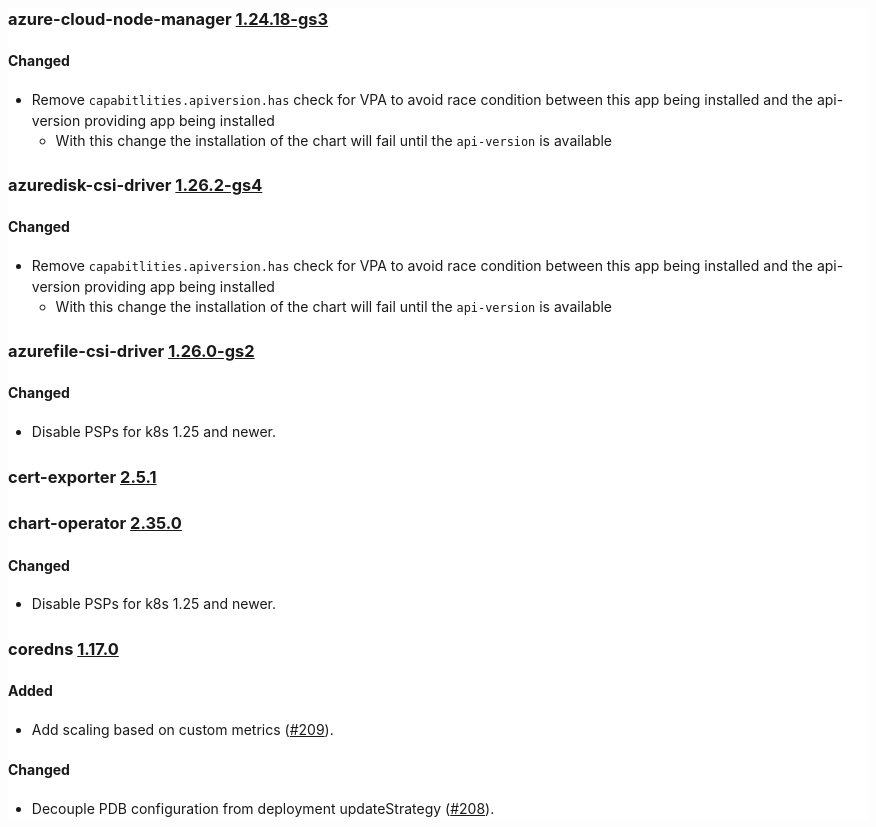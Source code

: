 

### azure-cloud-node-manager [1.24.18-gs3](https://github.com/giantswarm/azure-cloud-node-manager-app/releases/tag/v1.24.18-gs3)

#### Changed
- Remove `capabitlities.apiversion.has` check for VPA to avoid race condition between this app being installed and the api-version providing app being installed
  - With this change the installation of the chart will fail until the `api-version` is available



### azuredisk-csi-driver [1.26.2-gs4](https://github.com/giantswarm/azuredisk-csi-driver-app/releases/tag/v1.26.2-gs4)

#### Changed
- Remove `capabitlities.apiversion.has` check for VPA to avoid race condition between this app being installed and the api-version providing app being installed
  - With this change the installation of the chart will fail until the `api-version` is available



### azurefile-csi-driver [1.26.0-gs2](https://github.com/giantswarm/azurefile-csi-driver-app/releases/tag/v1.26.0-gs2)

#### Changed
- Disable PSPs for k8s 1.25 and newer.



### cert-exporter [2.5.1](https://github.com/giantswarm/cert-exporter/releases/tag/v2.5.1)




### chart-operator [2.35.0](https://github.com/giantswarm/chart-operator/releases/tag/v2.35.0)

#### Changed
- Disable PSPs for k8s 1.25 and newer.



### coredns [1.17.0](https://github.com/giantswarm/coredns-app/releases/tag/v1.17.0)

#### Added
- Add scaling based on custom metrics ([#209](https://github.com/giantswarm/coredns-app/pull/209)).
#### Changed
- Decouple PDB configuration from deployment updateStrategy ([#208](https://github.com/giantswarm/coredns-app/pull/208)).


